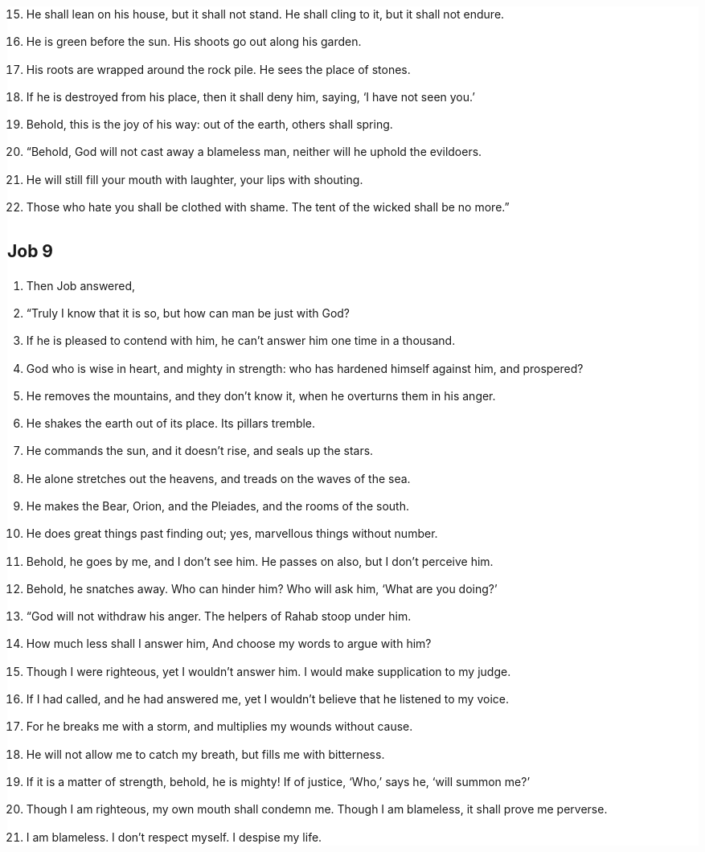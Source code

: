 15. He shall lean on his house, but it shall not stand. He shall cling to it, but it shall not endure. 

16. He is green before the sun. His shoots go out along his garden. 

17. His roots are wrapped around the rock pile. He sees the place of stones. 

18. If he is destroyed from his place, then it shall deny him, saying, ‘I have not seen you.’ 

19. Behold, this is the joy of his way: out of the earth, others shall spring.   

20. “Behold, God will not cast away a blameless man, neither will he uphold the evildoers. 

21. He will still fill your mouth with laughter, your lips with shouting. 

22. Those who hate you shall be clothed with shame. The tent of the wicked shall be no more.”    

## Job 9

1. Then Job answered,  

2. “Truly I know that it is so, but how can man be just with God? 

3. If he is pleased to contend with him, he can’t answer him one time in a thousand. 

4. God who is wise in heart, and mighty in strength: who has hardened himself against him, and prospered? 

5. He removes the mountains, and they don’t know it, when he overturns them in his anger. 

6. He shakes the earth out of its place. Its pillars tremble. 

7. He commands the sun, and it doesn’t rise, and seals up the stars. 

8. He alone stretches out the heavens, and treads on the waves of the sea. 

9. He makes the Bear, Orion, and the Pleiades, and the rooms of the south. 

10. He does great things past finding out; yes, marvellous things without number. 

11. Behold, he goes by me, and I don’t see him. He passes on also, but I don’t perceive him. 

12. Behold, he snatches away. Who can hinder him? Who will ask him, ‘What are you doing?’   

13. “God will not withdraw his anger. The helpers of Rahab stoop under him. 

14. How much less shall I answer him, And choose my words to argue with him? 

15. Though I were righteous, yet I wouldn’t answer him. I would make supplication to my judge. 

16. If I had called, and he had answered me, yet I wouldn’t believe that he listened to my voice. 

17. For he breaks me with a storm, and multiplies my wounds without cause. 

18. He will not allow me to catch my breath, but fills me with bitterness. 

19. If it is a matter of strength, behold, he is mighty! If of justice, ‘Who,’ says he, ‘will summon me?’ 

20. Though I am righteous, my own mouth shall condemn me. Though I am blameless, it shall prove me perverse. 

21. I am blameless. I don’t respect myself. I despise my life.   
